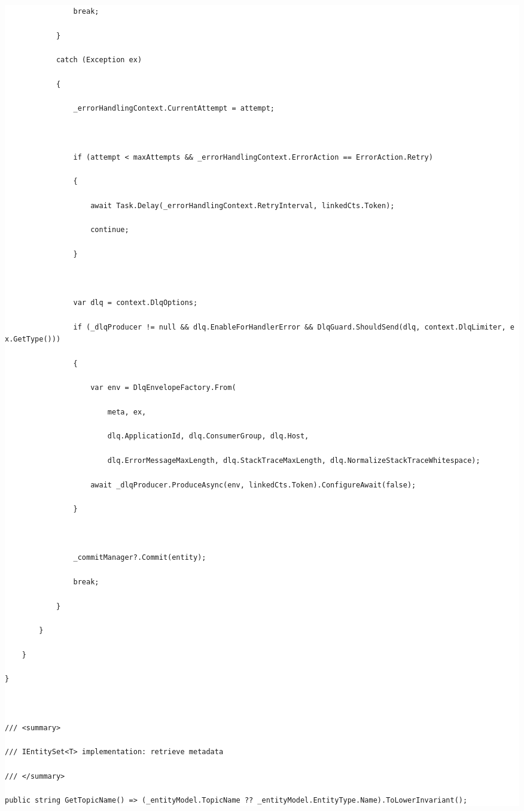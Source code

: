                     break;

                }

                catch (Exception ex)

                {

                    _errorHandlingContext.CurrentAttempt = attempt;



                    if (attempt < maxAttempts && _errorHandlingContext.ErrorAction == ErrorAction.Retry)

                    {

                        await Task.Delay(_errorHandlingContext.RetryInterval, linkedCts.Token);

                        continue;

                    }



                    var dlq = context.DlqOptions;

                    if (_dlqProducer != null && dlq.EnableForHandlerError && DlqGuard.ShouldSend(dlq, context.DlqLimiter, ex.GetType()))

                    {

                        var env = DlqEnvelopeFactory.From(

                            meta, ex,

                            dlq.ApplicationId, dlq.ConsumerGroup, dlq.Host,

                            dlq.ErrorMessageMaxLength, dlq.StackTraceMaxLength, dlq.NormalizeStackTraceWhitespace);

                        await _dlqProducer.ProduceAsync(env, linkedCts.Token).ConfigureAwait(false);

                    }



                    _commitManager?.Commit(entity);

                    break;

                }

            }

        }

    }



    /// <summary>

    /// IEntitySet<T> implementation: retrieve metadata

    /// </summary>

    public string GetTopicName() => (_entityModel.TopicName ?? _entityModel.EntityType.Name).ToLowerInvariant();
